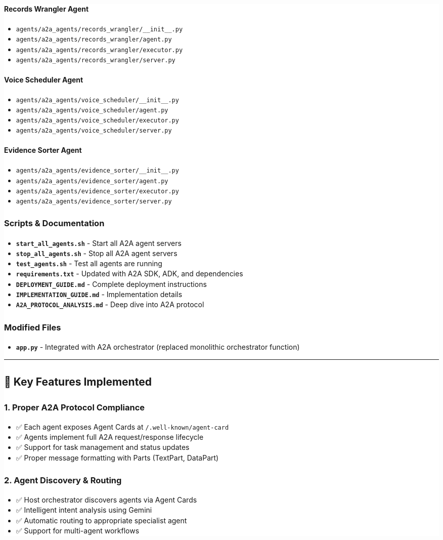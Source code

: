 #### Records Wrangler Agent

- `agents/a2a_agents/records_wrangler/__init__.py`
- `agents/a2a_agents/records_wrangler/agent.py`
- `agents/a2a_agents/records_wrangler/executor.py`
- `agents/a2a_agents/records_wrangler/server.py`

#### Voice Scheduler Agent

- `agents/a2a_agents/voice_scheduler/__init__.py`
- `agents/a2a_agents/voice_scheduler/agent.py`
- `agents/a2a_agents/voice_scheduler/executor.py`
- `agents/a2a_agents/voice_scheduler/server.py`

#### Evidence Sorter Agent

- `agents/a2a_agents/evidence_sorter/__init__.py`
- `agents/a2a_agents/evidence_sorter/agent.py`
- `agents/a2a_agents/evidence_sorter/executor.py`
- `agents/a2a_agents/evidence_sorter/server.py`

### Scripts & Documentation

- **`start_all_agents.sh`** - Start all A2A agent servers
- **`stop_all_agents.sh`** - Stop all A2A agent servers
- **`test_agents.sh`** - Test all agents are running
- **`requirements.txt`** - Updated with A2A SDK, ADK, and dependencies
- **`DEPLOYMENT_GUIDE.md`** - Complete deployment instructions
- **`IMPLEMENTATION_GUIDE.md`** - Implementation details
- **`A2A_PROTOCOL_ANALYSIS.md`** - Deep dive into A2A protocol

### Modified Files

- **`app.py`** - Integrated with A2A orchestrator (replaced monolithic orchestrator function)

---

## 🎯 Key Features Implemented

### 1. **Proper A2A Protocol Compliance**

- ✅ Each agent exposes Agent Cards at `/.well-known/agent-card`
- ✅ Agents implement full A2A request/response lifecycle
- ✅ Support for task management and status updates
- ✅ Proper message formatting with Parts (TextPart, DataPart)

### 2. **Agent Discovery & Routing**

- ✅ Host orchestrator discovers agents via Agent Cards
- ✅ Intelligent intent analysis using Gemini
- ✅ Automatic routing to appropriate specialist agent
- ✅ Support for multi-agent workflows
